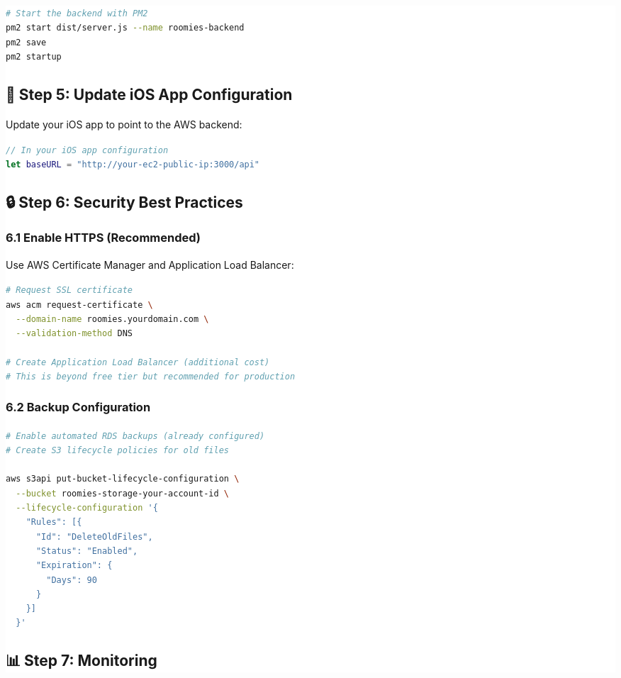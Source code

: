 ```bash
# Start the backend with PM2
pm2 start dist/server.js --name roomies-backend
pm2 save
pm2 startup
```

## 📱 Step 5: Update iOS App Configuration

Update your iOS app to point to the AWS backend:

```swift
// In your iOS app configuration
let baseURL = "http://your-ec2-public-ip:3000/api"
```

## 🔒 Step 6: Security Best Practices

### 6.1 Enable HTTPS (Recommended)

Use AWS Certificate Manager and Application Load Balancer:

```bash
# Request SSL certificate
aws acm request-certificate \
  --domain-name roomies.yourdomain.com \
  --validation-method DNS

# Create Application Load Balancer (additional cost)
# This is beyond free tier but recommended for production
```

### 6.2 Backup Configuration

```bash
# Enable automated RDS backups (already configured)
# Create S3 lifecycle policies for old files

aws s3api put-bucket-lifecycle-configuration \
  --bucket roomies-storage-your-account-id \
  --lifecycle-configuration '{
    "Rules": [{
      "Id": "DeleteOldFiles",
      "Status": "Enabled",
      "Expiration": {
        "Days": 90
      }
    }]
  }'
```

## 📊 Step 7: Monitoring
